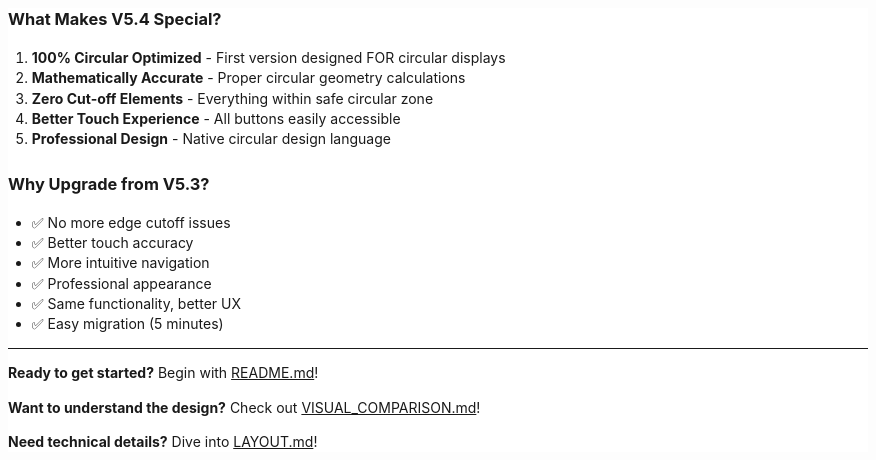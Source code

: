 ### What Makes V5.4 Special?

1. **100% Circular Optimized** - First version designed FOR circular displays
2. **Mathematically Accurate** - Proper circular geometry calculations
3. **Zero Cut-off Elements** - Everything within safe circular zone
4. **Better Touch Experience** - All buttons easily accessible
5. **Professional Design** - Native circular design language

### Why Upgrade from V5.3?

- ✅ No more edge cutoff issues
- ✅ Better touch accuracy
- ✅ More intuitive navigation
- ✅ Professional appearance
- ✅ Same functionality, better UX
- ✅ Easy migration (5 minutes)

---

**Ready to get started?** Begin with [README.md](README.md)!

**Want to understand the design?** Check out [VISUAL_COMPARISON.md](VISUAL_COMPARISON.md)!

**Need technical details?** Dive into [LAYOUT.md](LAYOUT.md)!
